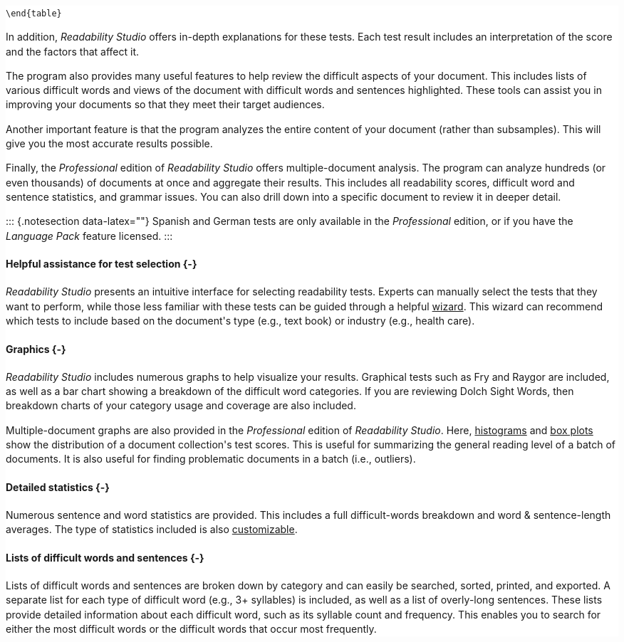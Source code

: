     \end{table}

In addition, *Readability Studio* offers in-depth explanations for these tests. Each test result includes an interpretation of the score and the factors that affect it.

The program also provides many useful features to help review the difficult aspects of your document. This includes lists of various difficult words and views of the document with difficult words and sentences highlighted. These tools can assist you in improving your documents so that they meet their target audiences.

Another important feature is that the program analyzes the entire content of your document (rather than subsamples). This will give you the most accurate results possible.

Finally, the *Professional* edition of *Readability Studio* offers multiple-document analysis. The program can analyze hundreds (or even thousands) of documents at once and aggregate their results. This includes all readability scores, difficult word and sentence statistics, and grammar issues. You can also drill down into a specific document to review it in deeper detail.

::: {.notesection data-latex=""}
Spanish and German tests are only available in the *Professional* edition, or if you have the *Language Pack* feature licensed.
:::

#### Helpful assistance for test selection {-}

*Readability Studio* presents an intuitive interface for selecting readability tests. Experts can manually select the tests that they want to perform, while those less familiar with these tests can be guided through a helpful [wizard](#creating-standard-project). This wizard can recommend which tests to include based on the document's type (e.g., text book) or industry (e.g., health care).

#### Graphics {-}

*Readability Studio* includes numerous graphs to help visualize your results. Graphical tests such as Fry and Raygor are included, as well as a bar chart showing a breakdown of the difficult word categories. If you are reviewing Dolch Sight Words, then breakdown charts of your category usage and coverage are also included.

Multiple-document graphs are also provided in the *Professional* edition of *Readability Studio*. Here, [histograms](#reviewing-batch-histograms) and [box plots](#reviewing-batch-box-plots) show the distribution of a document collection's test scores. This is useful for summarizing the general reading level of a batch of documents. It is also useful for finding problematic documents in a batch (i.e., outliers).

#### Detailed statistics {-}

Numerous sentence and word statistics are provided. This includes a full difficult-words breakdown and word & sentence-length averages. The type of statistics included is also [customizable](#options-statistics).

#### Lists of difficult words and sentences {-}

Lists of difficult words and sentences are broken down by category and can easily be searched, sorted, printed, and exported. A separate list for each type of difficult word (e.g., 3+ syllables) is included, as well as a list of overly-long sentences. These lists provide detailed information about each difficult word, such as its syllable count and frequency. This enables you to search for either the most difficult words or the difficult words that occur most frequently.
